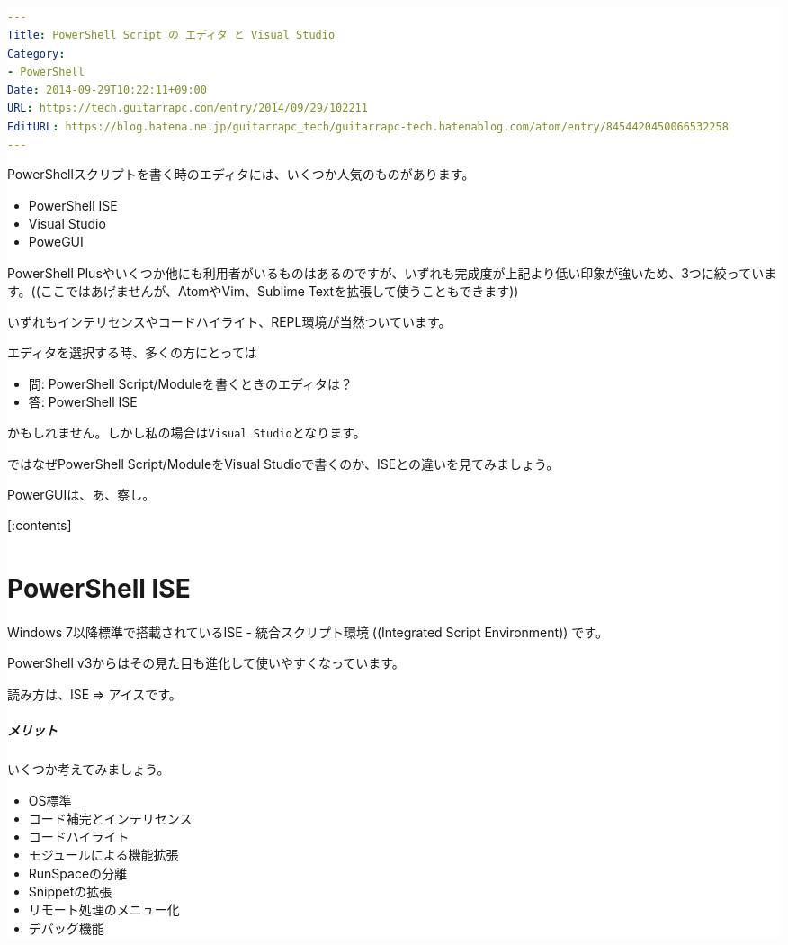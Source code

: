 ```yaml
---
Title: PowerShell Script の エディタ と Visual Studio
Category:
- PowerShell
Date: 2014-09-29T10:22:11+09:00
URL: https://tech.guitarrapc.com/entry/2014/09/29/102211
EditURL: https://blog.hatena.ne.jp/guitarrapc_tech/guitarrapc-tech.hatenablog.com/atom/entry/8454420450066532258
---
```


PowerShellスクリプトを書く時のエディタには、いくつか人気のものがあります。

- PowerShell ISE
- Visual Studio
- PoweGUI

PowerShell Plusやいくつか他にも利用者がいるものはあるのですが、いずれも完成度が上記より低い印象が強いため、3つに絞っています。((ここではあげませんが、AtomやVim、Sublime Textを拡張して使うこともできます))

いずれもインテリセンスやコードハイライト、REPL環境が当然ついています。

エディタを選択する時、多くの方にとっては

- 問: PowerShell Script/Moduleを書くときのエディタは？
- 答: PowerShell ISE

かもしれません。しかし私の場合は`Visual Studio`となります。

ではなぜPowerShell Script/ModuleをVisual Studioで書くのか、ISEとの違いを見てみましょう。

PowerGUIは、あ、察し。


[:contents]

# PowerShell ISE

Windows 7以降標準で搭載されているISE - 統合スクリプト環境 ((Integrated Script Environment)) です。

PowerShell v3からはその見た目も進化して使いやすくなっています。

読み方は、ISE => アイスです。

##### メリット

いくつか考えてみましょう。

- OS標準
- コード補完とインテリセンス
- コードハイライト
- モジュールによる機能拡張
- RunSpaceの分離
- Snippetの拡張
- リモート処理のメニュー化
- デバッグ機能
